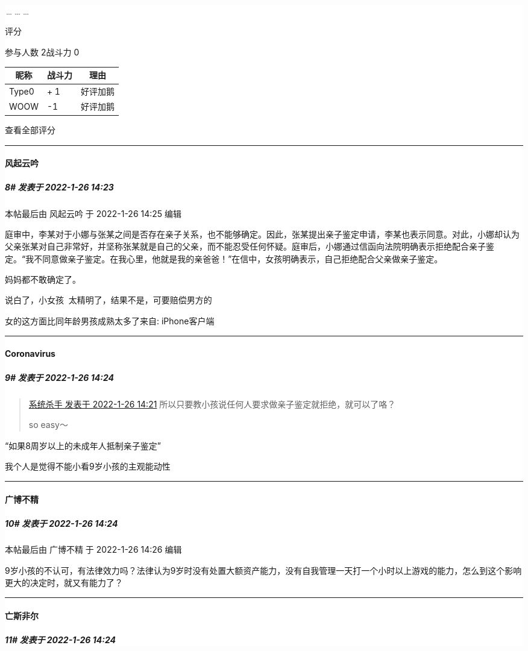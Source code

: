 ﹍﹍﹍

评分

 参与人数 2战斗力 0

|昵称|战斗力|理由|
|----|---|---|
| Type0| + 1|好评加鹅|
| WOOW|-1|好评加鹅|

查看全部评分

*****

####  风起云吟  
##### 8#       发表于 2022-1-26 14:23

 本帖最后由 风起云吟 于 2022-1-26 14:25 编辑 

庭审中，李某对于小娜与张某之间是否存在亲子关系，也不能够确定。因此，张某提出亲子鉴定申请，李某也表示同意。对此，小娜却认为父亲张某对自己非常好，并坚称张某就是自己的父亲，而不能忍受任何怀疑。庭审后，小娜通过信函向法院明确表示拒绝配合亲子鉴定。“我不同意做亲子鉴定。在我心里，他就是我的亲爸爸！”在信中，女孩明确表示，自己拒绝配合父亲做亲子鉴定。

妈妈都不敢确定了。

说白了，小女孩  太精明了，结果不是，可要赔偿男方的

女的这方面比同年龄男孩成熟太多了来自: iPhone客户端

*****

####  Coronavirus  
##### 9#       发表于 2022-1-26 14:24

<blockquote><a href="httphttps://bbs.saraba1st.com/2b/forum.php?mod=redirect&amp;goto=findpost&amp;pid=54435048&amp;ptid=2049360" target="_blank">系统杀手 发表于 2022-1-26 14:21</a>
所以只要教小孩说任何人要求做亲子鉴定就拒绝，就可以了咯？

so easy～</blockquote>
“如果8周岁以上的未成年人抵制亲子鉴定”

我个人是觉得不能小看9岁小孩的主观能动性

*****

####  广博不精  
##### 10#       发表于 2022-1-26 14:24

 本帖最后由 广博不精 于 2022-1-26 14:26 编辑 

9岁小孩的不认可，有法律效力吗？法律认为9岁时没有处置大额资产能力，没有自我管理一天打一个小时以上游戏的能力，怎么到这个影响更大的决定时，就又有能力了？

*****

####  亡斯非尔  
##### 11#       发表于 2022-1-26 14:24
